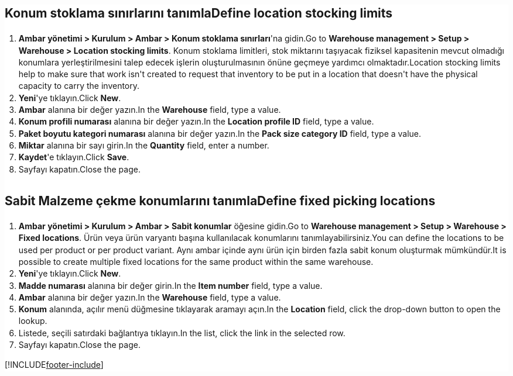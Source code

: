 ## <a name="define-location-stocking-limits"></a><span data-ttu-id="b1d2d-254">Konum stoklama sınırlarını tanımla</span><span class="sxs-lookup"><span data-stu-id="b1d2d-254">Define location stocking limits</span></span>
1. <span data-ttu-id="b1d2d-255">**Ambar yönetimi > Kurulum > Ambar > Konum stoklama sınırları**'na gidin.</span><span class="sxs-lookup"><span data-stu-id="b1d2d-255">Go to **Warehouse management > Setup > Warehouse > Location stocking limits**.</span></span> <span data-ttu-id="b1d2d-256">Konum stoklama limitleri, stok miktarını taşıyacak fiziksel kapasitenin mevcut olmadığı konumlara yerleştirilmesini talep edecek işlerin oluşturulmasının önüne geçmeye yardımcı olmaktadır.</span><span class="sxs-lookup"><span data-stu-id="b1d2d-256">Location stocking limits help to make sure that work isn't created to request that inventory to be put in a location that doesn't have the physical capacity to carry the inventory.</span></span>  
2. <span data-ttu-id="b1d2d-257">**Yeni**'ye tıklayın.</span><span class="sxs-lookup"><span data-stu-id="b1d2d-257">Click **New**.</span></span>
3. <span data-ttu-id="b1d2d-258">**Ambar** alanına bir değer yazın.</span><span class="sxs-lookup"><span data-stu-id="b1d2d-258">In the **Warehouse** field, type a value.</span></span>
4. <span data-ttu-id="b1d2d-259">**Konum profili numarası** alanına bir değer yazın.</span><span class="sxs-lookup"><span data-stu-id="b1d2d-259">In the **Location profile ID** field, type a value.</span></span>
5. <span data-ttu-id="b1d2d-260">**Paket boyutu kategori numarası** alanına bir değer yazın.</span><span class="sxs-lookup"><span data-stu-id="b1d2d-260">In the **Pack size category ID** field, type a value.</span></span>
6. <span data-ttu-id="b1d2d-261">**Miktar** alanına bir sayı girin.</span><span class="sxs-lookup"><span data-stu-id="b1d2d-261">In the **Quantity** field, enter a number.</span></span>
7. <span data-ttu-id="b1d2d-262">**Kaydet**'e tıklayın.</span><span class="sxs-lookup"><span data-stu-id="b1d2d-262">Click **Save**.</span></span>
8. <span data-ttu-id="b1d2d-263">Sayfayı kapatın.</span><span class="sxs-lookup"><span data-stu-id="b1d2d-263">Close the page.</span></span>

## <a name="define-fixed-picking-locations"></a><span data-ttu-id="b1d2d-264">Sabit Malzeme çekme konumlarını tanımla</span><span class="sxs-lookup"><span data-stu-id="b1d2d-264">Define fixed picking locations</span></span>
1. <span data-ttu-id="b1d2d-265">**Ambar yönetimi > Kurulum > Ambar > Sabit konumlar** öğesine gidin.</span><span class="sxs-lookup"><span data-stu-id="b1d2d-265">Go to **Warehouse management > Setup > Warehouse > Fixed locations**.</span></span> <span data-ttu-id="b1d2d-266">Ürün veya ürün varyantı başına kullanılacak konumlarını tanımlayabilirsiniz.</span><span class="sxs-lookup"><span data-stu-id="b1d2d-266">You can define the locations to be used per product or per product variant.</span></span> <span data-ttu-id="b1d2d-267">Aynı ambar içinde aynı ürün için birden fazla sabit konum oluşturmak mümkündür.</span><span class="sxs-lookup"><span data-stu-id="b1d2d-267">It is possible to create multiple fixed locations for the same product within the same warehouse.</span></span>     
2. <span data-ttu-id="b1d2d-268">**Yeni**'ye tıklayın.</span><span class="sxs-lookup"><span data-stu-id="b1d2d-268">Click **New**.</span></span>
3. <span data-ttu-id="b1d2d-269">**Madde numarası** alanına bir değer girin.</span><span class="sxs-lookup"><span data-stu-id="b1d2d-269">In the **Item number** field, type a value.</span></span>
4. <span data-ttu-id="b1d2d-270">**Ambar** alanına bir değer yazın.</span><span class="sxs-lookup"><span data-stu-id="b1d2d-270">In the **Warehouse** field, type a value.</span></span>
5. <span data-ttu-id="b1d2d-271">**Konum** alanında, açılır menü düğmesine tıklayarak aramayı açın.</span><span class="sxs-lookup"><span data-stu-id="b1d2d-271">In the **Location** field, click the drop-down button to open the lookup.</span></span>
6. <span data-ttu-id="b1d2d-272">Listede, seçili satırdaki bağlantıya tıklayın.</span><span class="sxs-lookup"><span data-stu-id="b1d2d-272">In the list, click the link in the selected row.</span></span>
7. <span data-ttu-id="b1d2d-273">Sayfayı kapatın.</span><span class="sxs-lookup"><span data-stu-id="b1d2d-273">Close the page.</span></span>



[!INCLUDE[footer-include](../../../includes/footer-banner.md)]